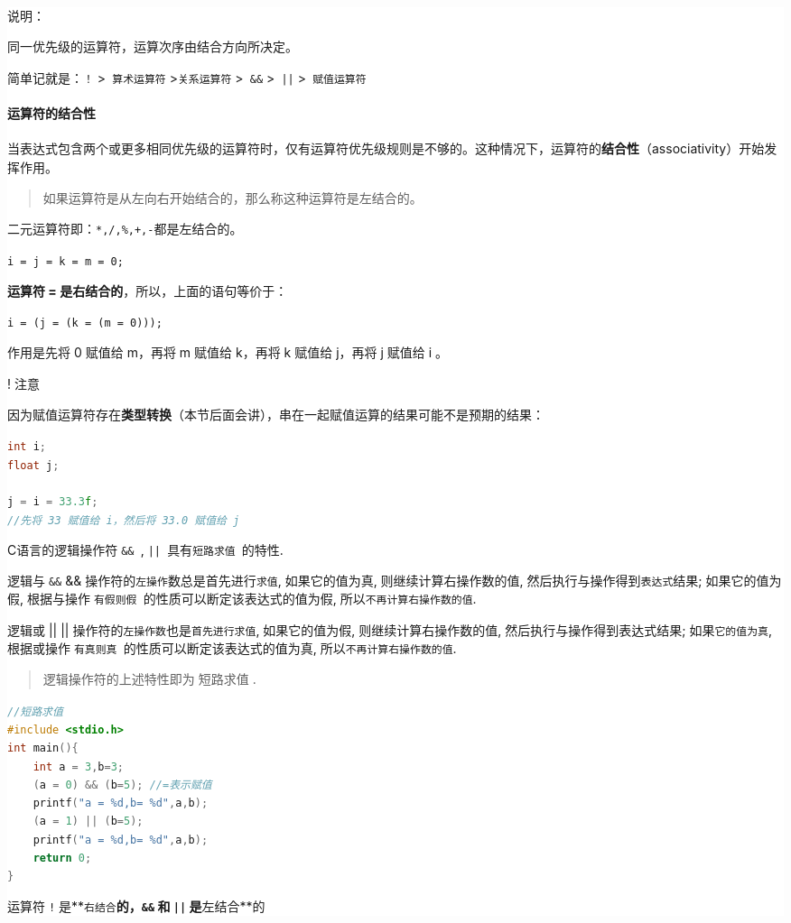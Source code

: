 说明：

同一优先级的运算符，运算次序由结合方向所决定。

简单记就是：`！` >` 算术运算符` >`关系运算符` >` &&` >` ||` >` 赋值运算符`

#### 运算符的结合性

当表达式包含两个或更多相同优先级的运算符时，仅有运算符优先级规则是不够的。这种情况下，运算符的**结合性**（associativity）开始发挥作用。

> 如果运算符是从左向右开始结合的，那么称这种运算符是左结合的。

二元运算符即：`*,/,%,+,-`都是左结合的。

```
i = j = k = m = 0;
```

**运算符 = 是右结合的**，所以，上面的语句等价于：

```
i = (j = (k = (m = 0)));
```

作用是先将 0 赋值给 m，再将 m 赋值给 k，再将 k 赋值给 j，再将 j 赋值给 i 。

! 注意

因为赋值运算符存在**类型转换**（本节后面会讲），串在一起赋值运算的结果可能不是预期的结果：

```c
int i;
float j;

j = i = 33.3f;
//先将 33 赋值给 i，然后将 33.0 赋值给 j
```

C语言的逻辑操作符 `&& `, `|| `具有`短路求值 `的特性.

逻辑与 `&&`
&& 操作符的`左操作`数总是首先进行`求值`, 如果它的值为真, 则继续计算右操作数的值, 然后执行与操作得到`表达式`结果; 如果它的值为假, 根据与操作 `有假则假 `的性质可以断定该表达式的值为假, 所以`不再计算右操作数的值`.

逻辑或 ||
|| 操作符的`左操作数`也是`首先进行求值`, 如果它的值为假, 则继续计算右操作数的值, 然后执行与操作得到表达式结果; 如果`它的值为真`, 根据或操作 `有真则真 `的性质可以断定该表达式的值为真, 所以`不再计算右操作数的值`.

> 逻辑操作符的上述特性即为 短路求值 .

```c
//短路求值
#include <stdio.h>
int main(){
    int a = 3,b=3;
    (a = 0) && (b=5); //=表示赋值
    printf("a = %d,b= %d",a,b);
    (a = 1) || (b=5);
    printf("a = %d,b= %d",a,b);
    return 0;
}
```

运算符 `!` 是**`右结合`**的，`&&` 和 `||` 是**左结合**的

